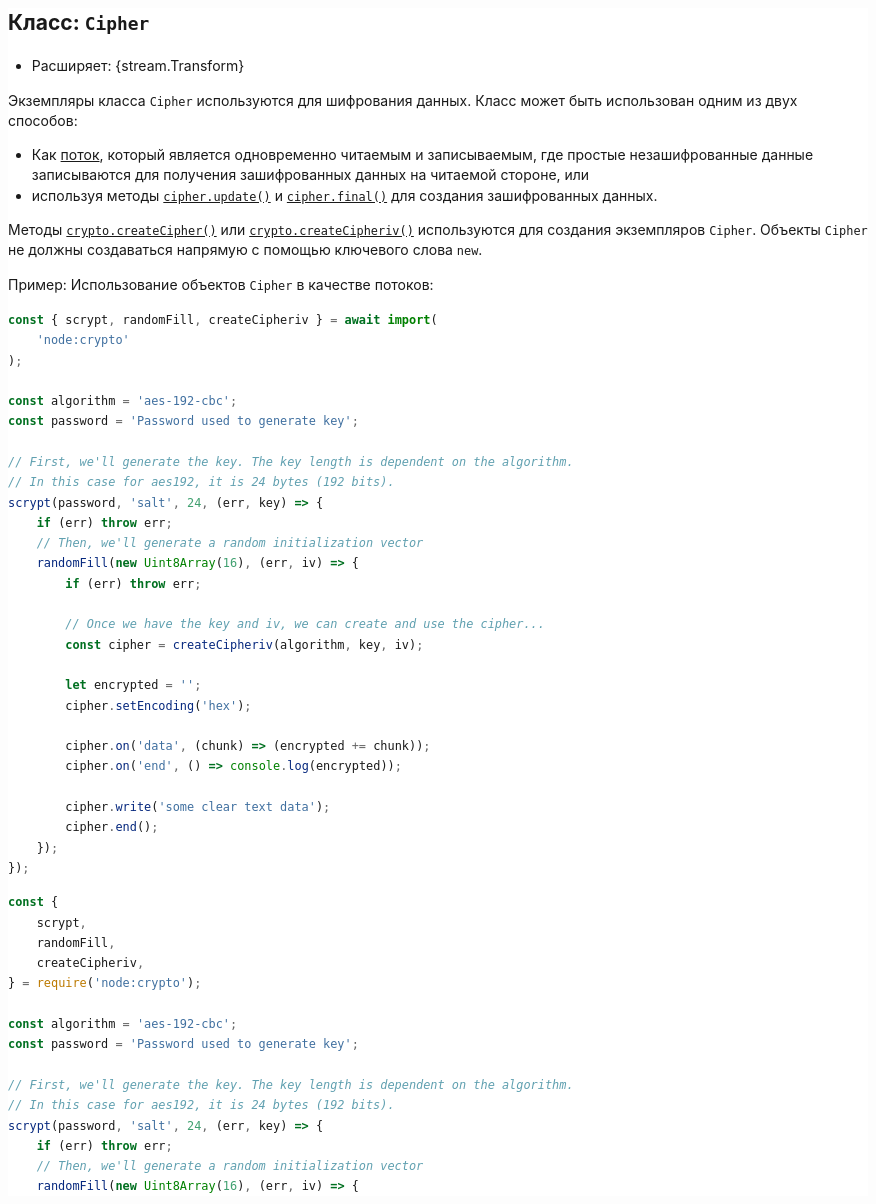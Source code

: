 

## Класс: `Cipher`

-   Расширяет: {stream.Transform}

Экземпляры класса `Cipher` используются для шифрования данных. Класс может быть использован одним из двух способов:

-   Как [поток](stream.md), который является одновременно читаемым и записываемым, где простые незашифрованные данные записываются для получения зашифрованных данных на читаемой стороне, или
-   используя методы [`cipher.update()`](#cipherupdatedata-inputencoding-outputencoding) и [`cipher.final()`](#cipherfinaloutputencoding) для создания зашифрованных данных.

Методы [`crypto.createCipher()`](#cryptocreatecipheralgorithm-password-options) или [`crypto.createCipheriv()`](#cryptocreatecipherivalgorithm-key-iv-options) используются для создания экземпляров `Cipher`. Объекты `Cipher` не должны создаваться напрямую с помощью ключевого слова `new`.

Пример: Использование объектов `Cipher` в качестве потоков:

```mjs
const { scrypt, randomFill, createCipheriv } = await import(
    'node:crypto'
);

const algorithm = 'aes-192-cbc';
const password = 'Password used to generate key';

// First, we'll generate the key. The key length is dependent on the algorithm.
// In this case for aes192, it is 24 bytes (192 bits).
scrypt(password, 'salt', 24, (err, key) => {
    if (err) throw err;
    // Then, we'll generate a random initialization vector
    randomFill(new Uint8Array(16), (err, iv) => {
        if (err) throw err;

        // Once we have the key and iv, we can create and use the cipher...
        const cipher = createCipheriv(algorithm, key, iv);

        let encrypted = '';
        cipher.setEncoding('hex');

        cipher.on('data', (chunk) => (encrypted += chunk));
        cipher.on('end', () => console.log(encrypted));

        cipher.write('some clear text data');
        cipher.end();
    });
});
```

```cjs
const {
    scrypt,
    randomFill,
    createCipheriv,
} = require('node:crypto');

const algorithm = 'aes-192-cbc';
const password = 'Password used to generate key';

// First, we'll generate the key. The key length is dependent on the algorithm.
// In this case for aes192, it is 24 bytes (192 bits).
scrypt(password, 'salt', 24, (err, key) => {
    if (err) throw err;
    // Then, we'll generate a random initialization vector
    randomFill(new Uint8Array(16), (err, iv) => {
```